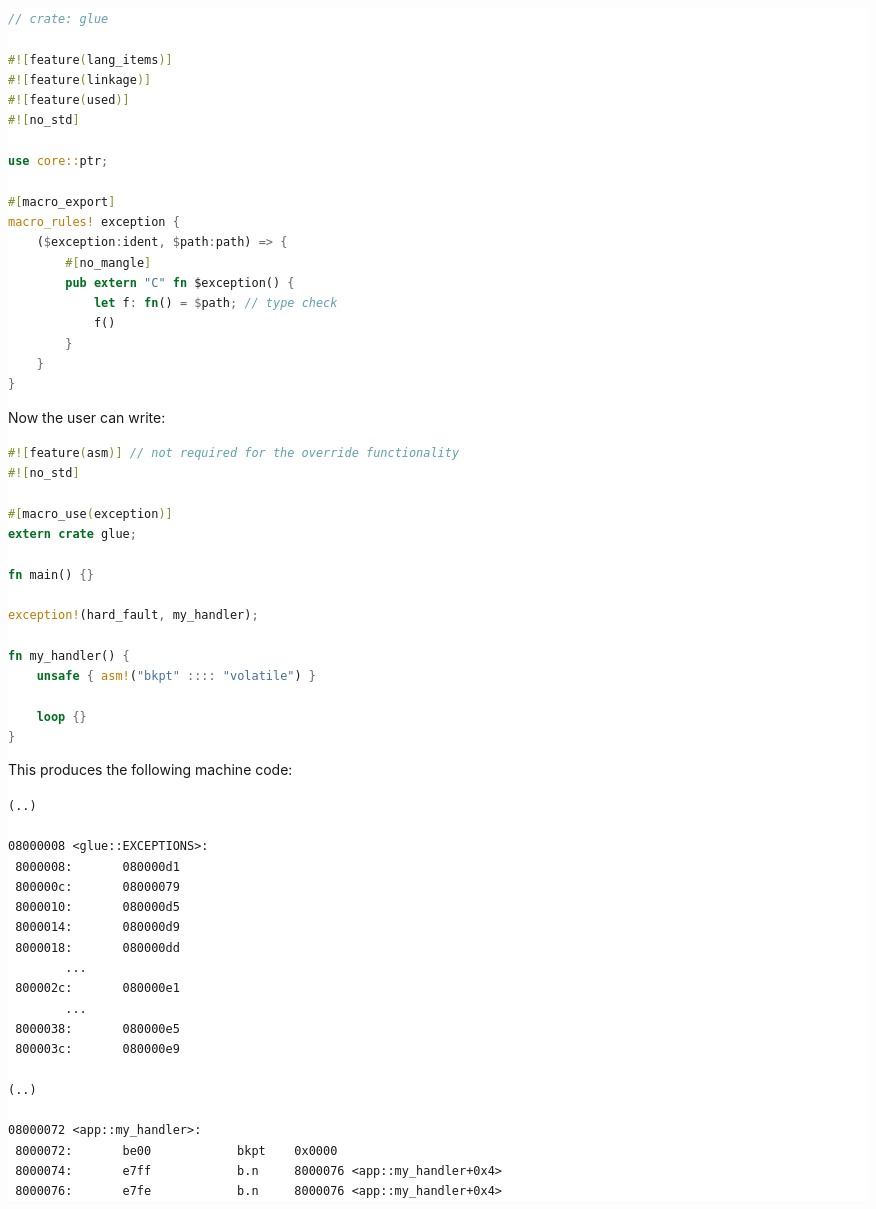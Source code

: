 ``` rust
// crate: glue

#![feature(lang_items)]
#![feature(linkage)]
#![feature(used)]
#![no_std]

use core::ptr;

#[macro_export]
macro_rules! exception {
    ($exception:ident, $path:path) => {
        #[no_mangle]
        pub extern "C" fn $exception() {
            let f: fn() = $path; // type check
            f()
        }
    }
}
```

Now the user can write:

``` rust
#![feature(asm)] // not required for the override functionality
#![no_std]

#[macro_use(exception)]
extern crate glue;

fn main() {}

exception!(hard_fault, my_handler);

fn my_handler() {
    unsafe { asm!("bkpt" :::: "volatile") }

    loop {}
}
```

This produces the following machine code:

``` armasm
(..)

08000008 <glue::EXCEPTIONS>:
 8000008:       080000d1
 800000c:       08000079
 8000010:       080000d5
 8000014:       080000d9
 8000018:       080000dd
        ...
 800002c:       080000e1
        ...
 8000038:       080000e5
 800003c:       080000e9

(..)

08000072 <app::my_handler>:
 8000072:       be00            bkpt    0x0000
 8000074:       e7ff            b.n     8000076 <app::my_handler+0x4>
 8000076:       e7fe            b.n     8000076 <app::my_handler+0x4>

```